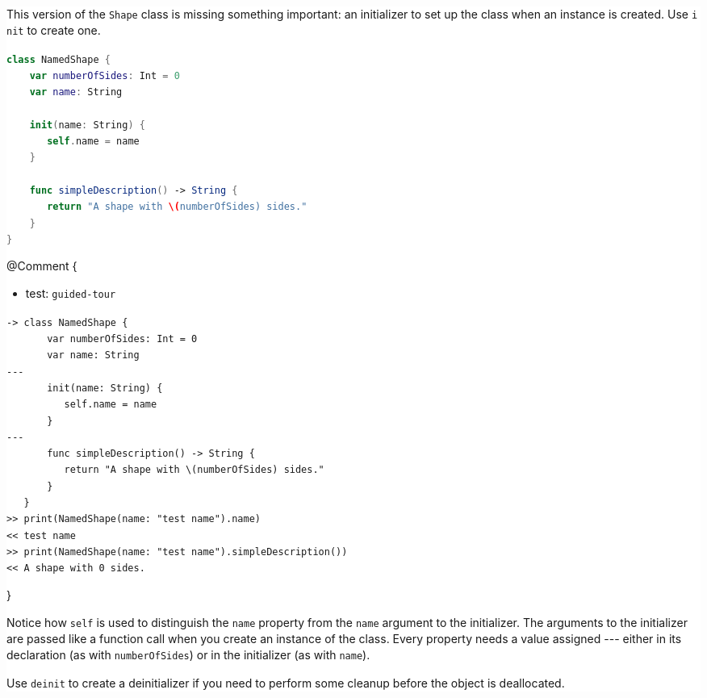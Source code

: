 This version of the `Shape` class is missing something important:
an initializer to set up the class when an instance is created.
Use `init` to create one.

```swift
class NamedShape {
    var numberOfSides: Int = 0
    var name: String

    init(name: String) {
       self.name = name
    }

    func simpleDescription() -> String {
       return "A shape with \(numberOfSides) sides."
    }
}
```


@Comment {
  - test: `guided-tour`
  
  ```swifttest
  -> class NamedShape {
         var numberOfSides: Int = 0
         var name: String
  ---
         init(name: String) {
            self.name = name
         }
  ---
         func simpleDescription() -> String {
            return "A shape with \(numberOfSides) sides."
         }
     }
  >> print(NamedShape(name: "test name").name)
  << test name
  >> print(NamedShape(name: "test name").simpleDescription())
  << A shape with 0 sides.
  ```
}

Notice how `self` is used to distinguish the `name` property
from the `name` argument to the initializer.
The arguments to the initializer are passed like a function call
when you create an instance of the class.
Every property needs a value assigned ---
either in its declaration (as with `numberOfSides`)
or in the initializer (as with `name`).

Use `deinit` to create a deinitializer
if you need to perform some cleanup
before the object is deallocated.
